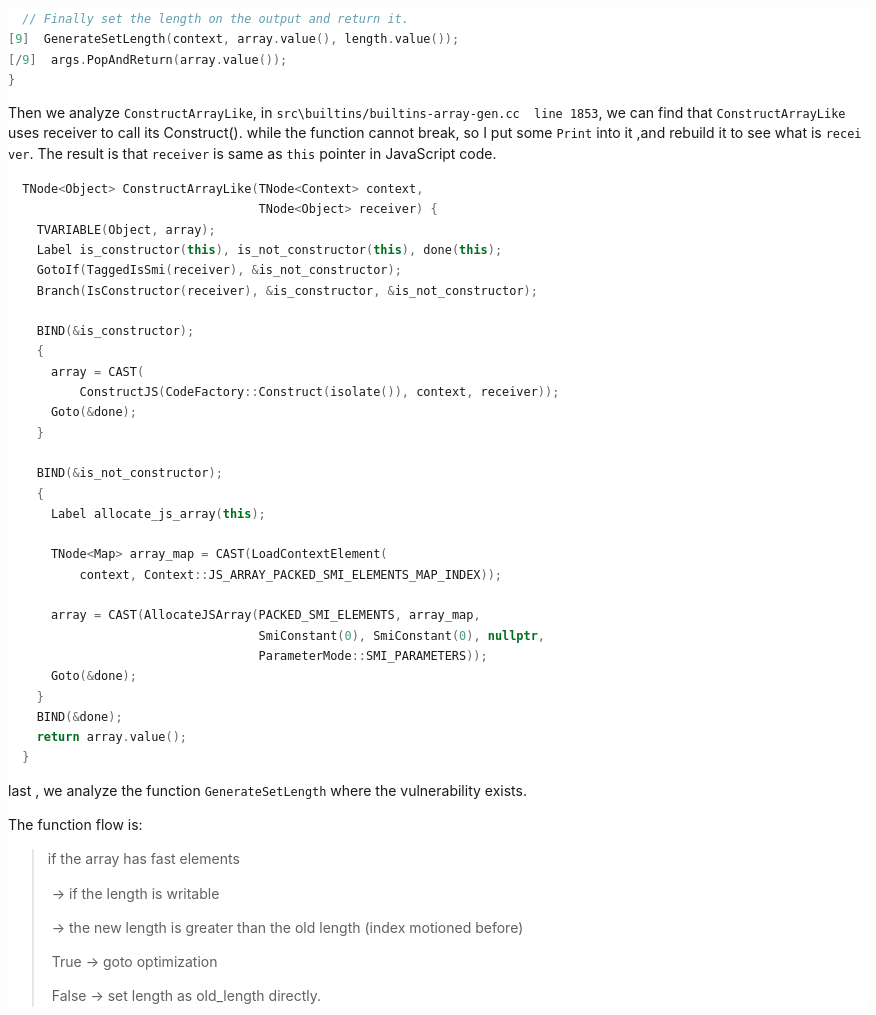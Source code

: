 ```c++
  // Finally set the length on the output and return it.
[9]  GenerateSetLength(context, array.value(), length.value());
[/9]  args.PopAndReturn(array.value());
}
```

Then we analyze `ConstructArrayLike`, in `src\builtins/builtins-array-gen.cc  line 1853`, we can find that `ConstructArrayLike` uses receiver to call its Construct(). while the function cannot break, so I put some `Print` into it ,and rebuild it to see what is `receiver`. The result is that  `receiver` is same as `this` pointer in JavaScript code.

```c++
  TNode<Object> ConstructArrayLike(TNode<Context> context,
                                   TNode<Object> receiver) {
    TVARIABLE(Object, array);
    Label is_constructor(this), is_not_constructor(this), done(this);
    GotoIf(TaggedIsSmi(receiver), &is_not_constructor);
    Branch(IsConstructor(receiver), &is_constructor, &is_not_constructor);

    BIND(&is_constructor);
    {
      array = CAST(
          ConstructJS(CodeFactory::Construct(isolate()), context, receiver));
      Goto(&done);
    }

    BIND(&is_not_constructor);
    {
      Label allocate_js_array(this);

      TNode<Map> array_map = CAST(LoadContextElement(
          context, Context::JS_ARRAY_PACKED_SMI_ELEMENTS_MAP_INDEX));

      array = CAST(AllocateJSArray(PACKED_SMI_ELEMENTS, array_map,
                                   SmiConstant(0), SmiConstant(0), nullptr,
                                   ParameterMode::SMI_PARAMETERS));
      Goto(&done);
    }
    BIND(&done);
    return array.value();
  }
```

last , we analyze the function `GenerateSetLength` where the vulnerability exists.

The function flow is:

> if the array has fast elements
>
>​      -> if the length is writable
>
>​           -> the new length is greater than the old length (index motioned before) 
>
>​				True -> goto  optimization
>
>​				False -> set length as old_length directly.		
